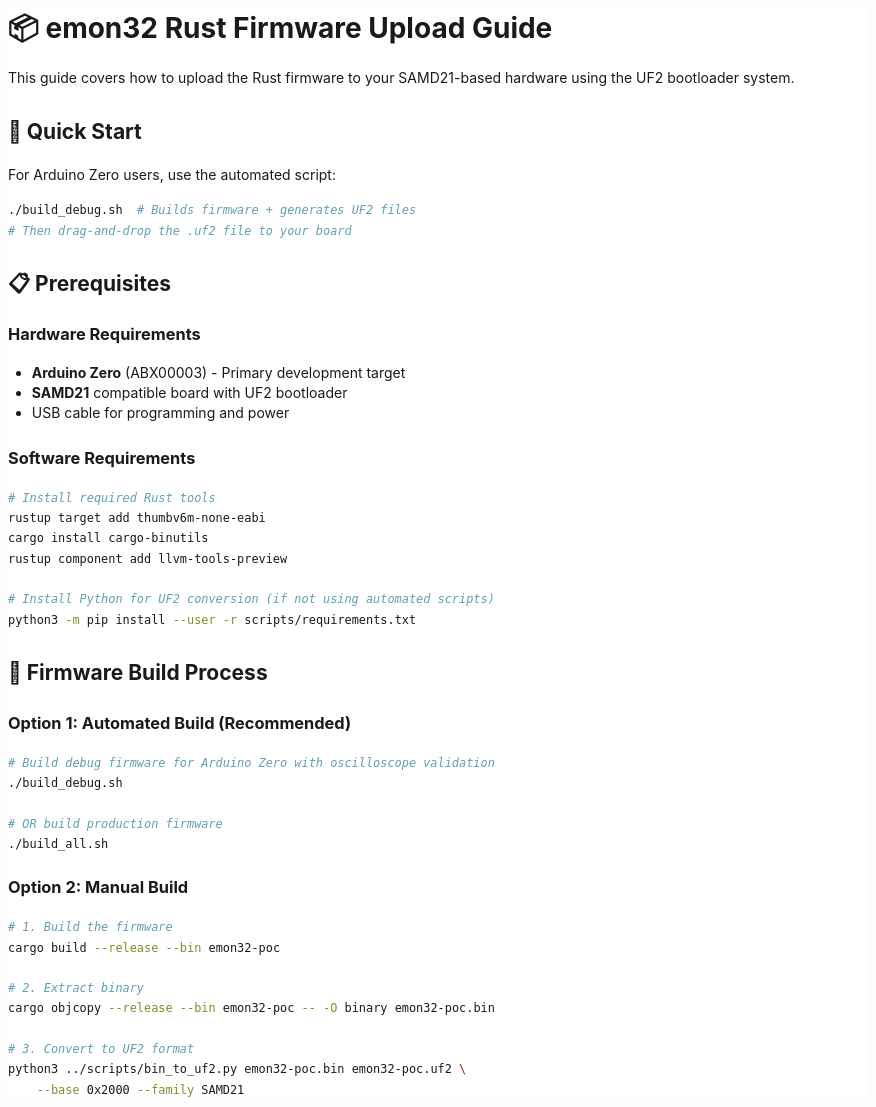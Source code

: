# 📦 emon32 Rust Firmware Upload Guide

This guide covers how to upload the Rust firmware to your SAMD21-based hardware using the UF2 bootloader system.

## 🎯 **Quick Start**

For Arduino Zero users, use the automated script:
```bash
./build_debug.sh  # Builds firmware + generates UF2 files
# Then drag-and-drop the .uf2 file to your board
```

## 📋 **Prerequisites**

### Hardware Requirements
- **Arduino Zero** (ABX00003) - Primary development target
- **SAMD21** compatible board with UF2 bootloader
- USB cable for programming and power

### Software Requirements
```bash
# Install required Rust tools
rustup target add thumbv6m-none-eabi
cargo install cargo-binutils
rustup component add llvm-tools-preview

# Install Python for UF2 conversion (if not using automated scripts)
python3 -m pip install --user -r scripts/requirements.txt
```

## 🔧 **Firmware Build Process**

### Option 1: Automated Build (Recommended)
```bash
# Build debug firmware for Arduino Zero with oscilloscope validation
./build_debug.sh

# OR build production firmware
./build_all.sh
```

### Option 2: Manual Build
```bash
# 1. Build the firmware
cargo build --release --bin emon32-poc

# 2. Extract binary
cargo objcopy --release --bin emon32-poc -- -O binary emon32-poc.bin

# 3. Convert to UF2 format
python3 ../scripts/bin_to_uf2.py emon32-poc.bin emon32-poc.uf2 \
    --base 0x2000 --family SAMD21
```
